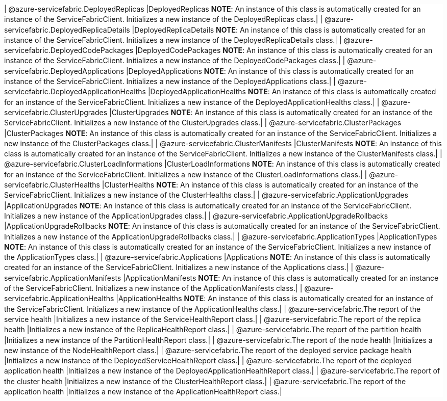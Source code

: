 | @azure-servicefabric.DeployedReplicas |DeployedReplicas __NOTE__: An instance of this class is automatically created for an instance of the ServiceFabricClient. Initializes a new instance of the DeployedReplicas class.|
| @azure-servicefabric.DeployedReplicaDetails |DeployedReplicaDetails __NOTE__: An instance of this class is automatically created for an instance of the ServiceFabricClient. Initializes a new instance of the DeployedReplicaDetails class.|
| @azure-servicefabric.DeployedCodePackages |DeployedCodePackages __NOTE__: An instance of this class is automatically created for an instance of the ServiceFabricClient. Initializes a new instance of the DeployedCodePackages class.|
| @azure-servicefabric.DeployedApplications |DeployedApplications __NOTE__: An instance of this class is automatically created for an instance of the ServiceFabricClient. Initializes a new instance of the DeployedApplications class.|
| @azure-servicefabric.DeployedApplicationHealths |DeployedApplicationHealths __NOTE__: An instance of this class is automatically created for an instance of the ServiceFabricClient. Initializes a new instance of the DeployedApplicationHealths class.|
| @azure-servicefabric.ClusterUpgrades |ClusterUpgrades __NOTE__: An instance of this class is automatically created for an instance of the ServiceFabricClient. Initializes a new instance of the ClusterUpgrades class.|
| @azure-servicefabric.ClusterPackages |ClusterPackages __NOTE__: An instance of this class is automatically created for an instance of the ServiceFabricClient. Initializes a new instance of the ClusterPackages class.|
| @azure-servicefabric.ClusterManifests |ClusterManifests __NOTE__: An instance of this class is automatically created for an instance of the ServiceFabricClient. Initializes a new instance of the ClusterManifests class.|
| @azure-servicefabric.ClusterLoadInformations |ClusterLoadInformations __NOTE__: An instance of this class is automatically created for an instance of the ServiceFabricClient. Initializes a new instance of the ClusterLoadInformations class.|
| @azure-servicefabric.ClusterHealths |ClusterHealths __NOTE__: An instance of this class is automatically created for an instance of the ServiceFabricClient. Initializes a new instance of the ClusterHealths class.|
| @azure-servicefabric.ApplicationUpgrades |ApplicationUpgrades __NOTE__: An instance of this class is automatically created for an instance of the ServiceFabricClient. Initializes a new instance of the ApplicationUpgrades class.|
| @azure-servicefabric.ApplicationUpgradeRollbacks |ApplicationUpgradeRollbacks __NOTE__: An instance of this class is automatically created for an instance of the ServiceFabricClient. Initializes a new instance of the ApplicationUpgradeRollbacks class.|
| @azure-servicefabric.ApplicationTypes |ApplicationTypes __NOTE__: An instance of this class is automatically created for an instance of the ServiceFabricClient. Initializes a new instance of the ApplicationTypes class.|
| @azure-servicefabric.Applications |Applications __NOTE__: An instance of this class is automatically created for an instance of the ServiceFabricClient. Initializes a new instance of the Applications class.|
| @azure-servicefabric.ApplicationManifests |ApplicationManifests __NOTE__: An instance of this class is automatically created for an instance of the ServiceFabricClient. Initializes a new instance of the ApplicationManifests class.|
| @azure-servicefabric.ApplicationHealths |ApplicationHealths __NOTE__: An instance of this class is automatically created for an instance of the ServiceFabricClient. Initializes a new instance of the ApplicationHealths class.|
| @azure-servicefabric.The report of the service health |Initializes a new instance of the ServiceHealthReport class.|
| @azure-servicefabric.The report of the replica health |Initializes a new instance of the ReplicaHealthReport class.|
| @azure-servicefabric.The report of the partition health |Initializes a new instance of the PartitionHealthReport class.|
| @azure-servicefabric.The report of the node health |Initializes a new instance of the NodeHealthReport class.|
| @azure-servicefabric.The report of the deployed service package health |Initializes a new instance of the DeployedServiceHealthReport class.|
| @azure-servicefabric.The report of the deployed application health |Initializes a new instance of the DeployedApplicationHealthReport class.|
| @azure-servicefabric.The report of the cluster health |Initializes a new instance of the ClusterHealthReport class.|
| @azure-servicefabric.The report of the application health |Initializes a new instance of the ApplicationHealthReport class.|
